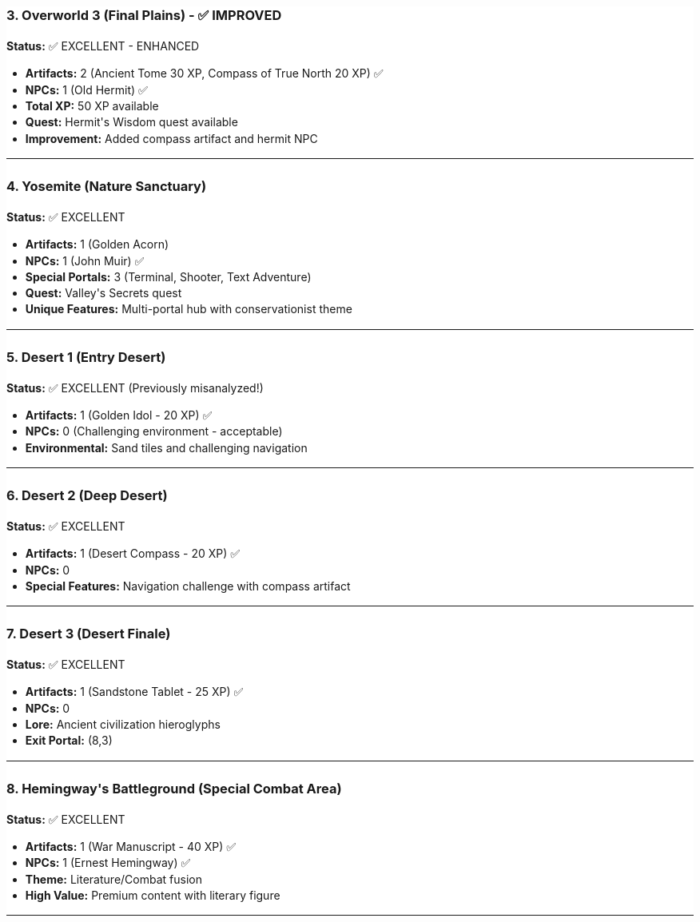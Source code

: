 
### 3. **Overworld 3** (Final Plains) - ✅ IMPROVED
**Status:** ✅ EXCELLENT - ENHANCED
- **Artifacts:** 2 (Ancient Tome 30 XP, Compass of True North 20 XP) ✅
- **NPCs:** 1 (Old Hermit) ✅
- **Total XP:** 50 XP available
- **Quest:** Hermit's Wisdom quest available
- **Improvement:** Added compass artifact and hermit NPC

---

### 4. **Yosemite** (Nature Sanctuary)
**Status:** ✅ EXCELLENT
- **Artifacts:** 1 (Golden Acorn)
- **NPCs:** 1 (John Muir) ✅
- **Special Portals:** 3 (Terminal, Shooter, Text Adventure)
- **Quest:** Valley's Secrets quest
- **Unique Features:** Multi-portal hub with conservationist theme

---

### 5. **Desert 1** (Entry Desert)
**Status:** ✅ EXCELLENT (Previously misanalyzed!)
- **Artifacts:** 1 (Golden Idol - 20 XP) ✅
- **NPCs:** 0 (Challenging environment - acceptable)
- **Environmental:** Sand tiles and challenging navigation

---

### 6. **Desert 2** (Deep Desert)
**Status:** ✅ EXCELLENT
- **Artifacts:** 1 (Desert Compass - 20 XP) ✅
- **NPCs:** 0
- **Special Features:** Navigation challenge with compass artifact

---

### 7. **Desert 3** (Desert Finale)
**Status:** ✅ EXCELLENT
- **Artifacts:** 1 (Sandstone Tablet - 25 XP) ✅
- **NPCs:** 0
- **Lore:** Ancient civilization hieroglyphs
- **Exit Portal:** (8,3)

---

### 8. **Hemingway's Battleground** (Special Combat Area)
**Status:** ✅ EXCELLENT
- **Artifacts:** 1 (War Manuscript - 40 XP) ✅
- **NPCs:** 1 (Ernest Hemingway) ✅
- **Theme:** Literature/Combat fusion
- **High Value:** Premium content with literary figure

---